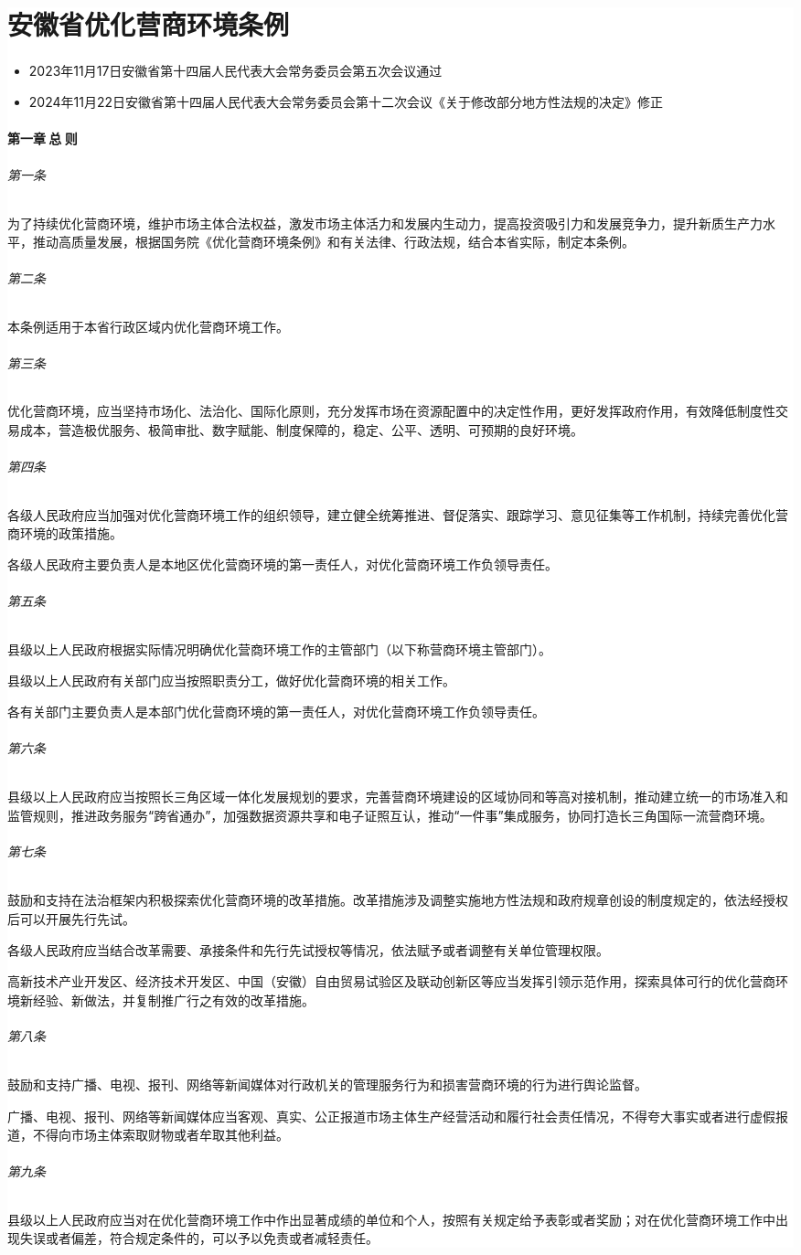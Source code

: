 # 安徽省优化营商环境条例

- 2023年11月17日安徽省第十四届人民代表大会常务委员会第五次会议通过

- 2024年11月22日安徽省第十四届人民代表大会常务委员会第十二次会议《关于修改部分地方性法规的决定》修正



#### 第一章 总 则

###### 第一条

为了持续优化营商环境，维护市场主体合法权益，激发市场主体活力和发展内生动力，提高投资吸引力和发展竞争力，提升新质生产力水平，推动高质量发展，根据国务院《优化营商环境条例》和有关法律、行政法规，结合本省实际，制定本条例。

###### 第二条

本条例适用于本省行政区域内优化营商环境工作。

###### 第三条

优化营商环境，应当坚持市场化、法治化、国际化原则，充分发挥市场在资源配置中的决定性作用，更好发挥政府作用，有效降低制度性交易成本，营造极优服务、极简审批、数字赋能、制度保障的，稳定、公平、透明、可预期的良好环境。

###### 第四条

各级人民政府应当加强对优化营商环境工作的组织领导，建立健全统筹推进、督促落实、跟踪学习、意见征集等工作机制，持续完善优化营商环境的政策措施。

各级人民政府主要负责人是本地区优化营商环境的第一责任人，对优化营商环境工作负领导责任。

###### 第五条

县级以上人民政府根据实际情况明确优化营商环境工作的主管部门（以下称营商环境主管部门）。

县级以上人民政府有关部门应当按照职责分工，做好优化营商环境的相关工作。

各有关部门主要负责人是本部门优化营商环境的第一责任人，对优化营商环境工作负领导责任。

###### 第六条

县级以上人民政府应当按照长三角区域一体化发展规划的要求，完善营商环境建设的区域协同和等高对接机制，推动建立统一的市场准入和监管规则，推进政务服务“跨省通办”，加强数据资源共享和电子证照互认，推动“一件事”集成服务，协同打造长三角国际一流营商环境。

###### 第七条

鼓励和支持在法治框架内积极探索优化营商环境的改革措施。改革措施涉及调整实施地方性法规和政府规章创设的制度规定的，依法经授权后可以开展先行先试。

各级人民政府应当结合改革需要、承接条件和先行先试授权等情况，依法赋予或者调整有关单位管理权限。

高新技术产业开发区、经济技术开发区、中国（安徽）自由贸易试验区及联动创新区等应当发挥引领示范作用，探索具体可行的优化营商环境新经验、新做法，并复制推广行之有效的改革措施。

###### 第八条

鼓励和支持广播、电视、报刊、网络等新闻媒体对行政机关的管理服务行为和损害营商环境的行为进行舆论监督。

广播、电视、报刊、网络等新闻媒体应当客观、真实、公正报道市场主体生产经营活动和履行社会责任情况，不得夸大事实或者进行虚假报道，不得向市场主体索取财物或者牟取其他利益。

###### 第九条

县级以上人民政府应当对在优化营商环境工作中作出显著成绩的单位和个人，按照有关规定给予表彰或者奖励；对在优化营商环境工作中出现失误或者偏差，符合规定条件的，可以予以免责或者减轻责任。
